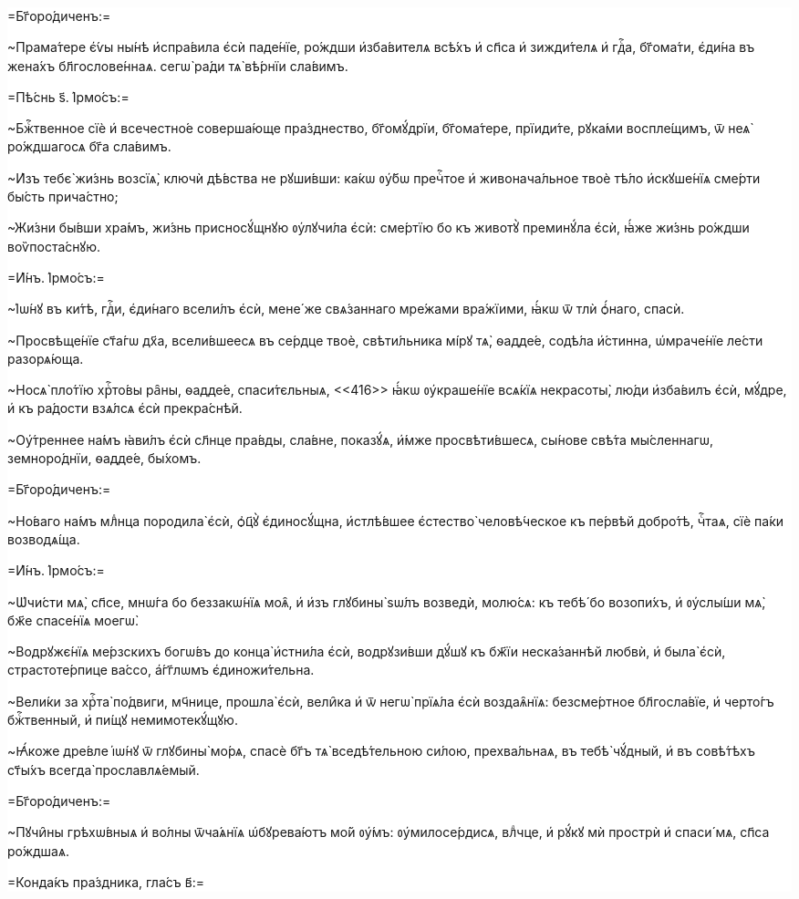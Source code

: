 =Бг҃оро́диченъ:=

~Прама́тере є҆́ѵы ны́нѣ и҆спра́вила є҆сѝ паде́нїе, ро́ждши и҆зба́вителѧ всѣ́хъ
и҆ сп҃са и҆ зижди́телѧ и҆ гдⷭ҇а, бг҃ома́ти, є҆ди́на въ жена́хъ бл҃гослове́ннаѧ.
сегѡ̀ ра́ди тѧ̀ вѣ́рнїи сла́вимъ.

=Пѣ́снь ѕ҃. І҆рмо́съ:=

~Бжⷭ҇твенное сїѐ и҆ всечестно́е соверша́юще пра́зднество, бг҃омꙋ́дрїи,
бг҃ома́тере, прїиди́те, рꙋка́ми воспле́щимъ, ѿ неѧ̀ ро́ждшагосѧ бг҃а сла́вимъ.

~И҆зъ тебє̀ жи́знь возсїѧ̀, ключѝ дѣ́вства не рꙋши́вши: ка́кѡ ᲂу҆́бѡ пречⷭ҇тое
и҆ живонача́льное твоѐ тѣ́ло и҆скꙋше́нїѧ сме́рти бы́сть прича́стно;

~Жи́зни бы́вши хра́мъ, жи́знь присносꙋ́щнꙋю ᲂу҆лꙋчи́ла є҆сѝ: сме́ртїю бо къ
животꙋ̀ преминꙋ́ла є҆сѝ, ꙗ҆́же жи́знь ро́ждши воѷпоста́снꙋю.

=И҆́нъ. І҆рмо́съ:=

~І҆ѡ́нꙋ въ ки́тѣ, гдⷭ҇и, є҆ди́наго всели́лъ є҆сѝ, мене́ же свѧ́заннаго мре́жами
вра́жїими, ꙗ҆́кѡ ѿ тлѝ ѻ҆́наго, спасѝ.

~Просвѣще́нїе ст҃а́гѡ дх҃а, всели́вшеесѧ въ се́рдце твоѐ, свѣти́льника мі́рꙋ
тѧ̀, ѳадде́е, содѣ́ла и҆́стинна, ѡ҆мраче́нїе ле́сти разорѧ́юща.

~Носѧ̀ пло́тїю хрⷭ҇то́вы ра̑ны, ѳадде́е, спаси́тєльныѧ, <<416>> ꙗ҆́кѡ
ᲂу҆краше́нїе всѧ́кїѧ некрасоты̀, лю́ди и҆зба́вилъ є҆сѝ, мꙋ́дре, и҆ къ ра́дости
взѧ́лсѧ є҆сѝ прекра́снѣй.

~Оу҆́треннее на́мъ ꙗ҆ви́лъ є҆сѝ сл҃нце пра́вды, сла́вне, показꙋ́ѧ, и҆́мже
просвѣти́вшесѧ, сы́нове свѣ́та мы́сленнагѡ, земноро́днїи, ѳадде́е, бы́хомъ.

=Бг҃оро́диченъ:=

~Но́ваго на́мъ млⷣнца породила̀ є҆сѝ, ѻ҆ц҃ꙋ̀ є҆диносꙋ́щна, и҆стлѣ́вшее
є҆стество̀ человѣ́ческое къ пе́рвѣй добро́тѣ, чⷭ҇таѧ, сїѐ па́ки возводѧ́ща.

=И҆́нъ. І҆рмо́съ:=

~Ѡ҆чи́сти мѧ̀, сп҃се, мнѡ́га бо беззакѡ́нїѧ моѧ̑, и҆ и҆зъ глꙋбины̀ ѕѡ́лъ
возведѝ, молю́сѧ: къ тебѣ́ бо возопи́хъ, и҆ ᲂу҆слы́ши мѧ̀, бж҃е спасе́нїѧ
моегѡ̀.

~Водрꙋжє́нїѧ ме́рзскихъ богѡ́въ до конца̀ и҆стни́ла є҆сѝ, водрꙋзи́вши дꙋ́шꙋ къ
бж҃їи неска́заннѣй любвѝ, и҆ была̀ є҆сѝ, страстоте́рпице ва́ссо, а҆́гг҃лѡмъ
є҆диножи́тельна.

~Вели́ки за хрⷭ҇та̀ по́двиги, мч҃нице, прошла̀ є҆сѝ, вели̑ка и҆ ѿ негѡ̀ прїѧ́ла
є҆сѝ воздаѧ̑нїѧ: безсме́ртное бл҃госла́вїе, и҆ черто́гъ бжⷭ҇твенный, и҆ пи́щꙋ
немимотекꙋ́щꙋю.

~Ꙗ҆́коже дре́вле і҆ѡ́нꙋ ѿ глꙋбины̀ мо́рѧ, спасѐ бг҃ъ тѧ̀ вседѣ́тельною си́лою,
прехва́льнаѧ, въ тебѣ̀ чꙋ́дный, и҆ въ совѣ́тѣхъ ст҃ы́хъ всегда̀ прославлѧ́емый.

=Бг҃оро́диченъ:=

~Пꙋчи̑ны грѣхѡ́вныѧ и҆ во́лны ѿча́ѧнїѧ ѡ҆бꙋрева́ютъ мо́й ᲂу҆́мъ:
ᲂу҆милосе́рдисѧ, влⷣчце, и҆ рꙋ́кꙋ мѝ прострѝ и҆ спаси́ мѧ, сп҃са ро́ждшаѧ.

=Конда́къ пра́здника, гла́съ в҃:=
